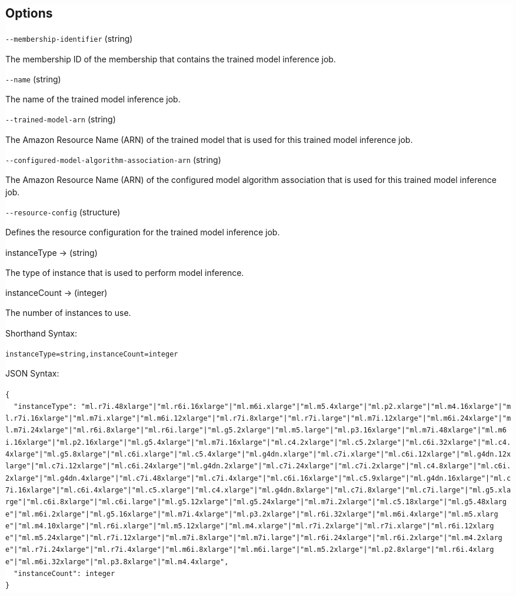 ## Options

`--membership-identifier` (string)

The membership ID of the membership that contains the trained model inference job.

`--name` (string)

The name of the trained model inference job.

`--trained-model-arn` (string)

The Amazon Resource Name (ARN) of the trained model that is used for this trained model inference job.

`--configured-model-algorithm-association-arn` (string)

The Amazon Resource Name (ARN) of the configured model algorithm association that is used for this trained model inference job.

`--resource-config` (structure)

Defines the resource configuration for the trained model inference job.

instanceType -> (string)

The type of instance that is used to perform model inference.

instanceCount -> (integer)

The number of instances to use.

Shorthand Syntax:

```
instanceType=string,instanceCount=integer
```

JSON Syntax:

```
{
  "instanceType": "ml.r7i.48xlarge"|"ml.r6i.16xlarge"|"ml.m6i.xlarge"|"ml.m5.4xlarge"|"ml.p2.xlarge"|"ml.m4.16xlarge"|"ml.r7i.16xlarge"|"ml.m7i.xlarge"|"ml.m6i.12xlarge"|"ml.r7i.8xlarge"|"ml.r7i.large"|"ml.m7i.12xlarge"|"ml.m6i.24xlarge"|"ml.m7i.24xlarge"|"ml.r6i.8xlarge"|"ml.r6i.large"|"ml.g5.2xlarge"|"ml.m5.large"|"ml.p3.16xlarge"|"ml.m7i.48xlarge"|"ml.m6i.16xlarge"|"ml.p2.16xlarge"|"ml.g5.4xlarge"|"ml.m7i.16xlarge"|"ml.c4.2xlarge"|"ml.c5.2xlarge"|"ml.c6i.32xlarge"|"ml.c4.4xlarge"|"ml.g5.8xlarge"|"ml.c6i.xlarge"|"ml.c5.4xlarge"|"ml.g4dn.xlarge"|"ml.c7i.xlarge"|"ml.c6i.12xlarge"|"ml.g4dn.12xlarge"|"ml.c7i.12xlarge"|"ml.c6i.24xlarge"|"ml.g4dn.2xlarge"|"ml.c7i.24xlarge"|"ml.c7i.2xlarge"|"ml.c4.8xlarge"|"ml.c6i.2xlarge"|"ml.g4dn.4xlarge"|"ml.c7i.48xlarge"|"ml.c7i.4xlarge"|"ml.c6i.16xlarge"|"ml.c5.9xlarge"|"ml.g4dn.16xlarge"|"ml.c7i.16xlarge"|"ml.c6i.4xlarge"|"ml.c5.xlarge"|"ml.c4.xlarge"|"ml.g4dn.8xlarge"|"ml.c7i.8xlarge"|"ml.c7i.large"|"ml.g5.xlarge"|"ml.c6i.8xlarge"|"ml.c6i.large"|"ml.g5.12xlarge"|"ml.g5.24xlarge"|"ml.m7i.2xlarge"|"ml.c5.18xlarge"|"ml.g5.48xlarge"|"ml.m6i.2xlarge"|"ml.g5.16xlarge"|"ml.m7i.4xlarge"|"ml.p3.2xlarge"|"ml.r6i.32xlarge"|"ml.m6i.4xlarge"|"ml.m5.xlarge"|"ml.m4.10xlarge"|"ml.r6i.xlarge"|"ml.m5.12xlarge"|"ml.m4.xlarge"|"ml.r7i.2xlarge"|"ml.r7i.xlarge"|"ml.r6i.12xlarge"|"ml.m5.24xlarge"|"ml.r7i.12xlarge"|"ml.m7i.8xlarge"|"ml.m7i.large"|"ml.r6i.24xlarge"|"ml.r6i.2xlarge"|"ml.m4.2xlarge"|"ml.r7i.24xlarge"|"ml.r7i.4xlarge"|"ml.m6i.8xlarge"|"ml.m6i.large"|"ml.m5.2xlarge"|"ml.p2.8xlarge"|"ml.r6i.4xlarge"|"ml.m6i.32xlarge"|"ml.p3.8xlarge"|"ml.m4.4xlarge",
  "instanceCount": integer
}
```
